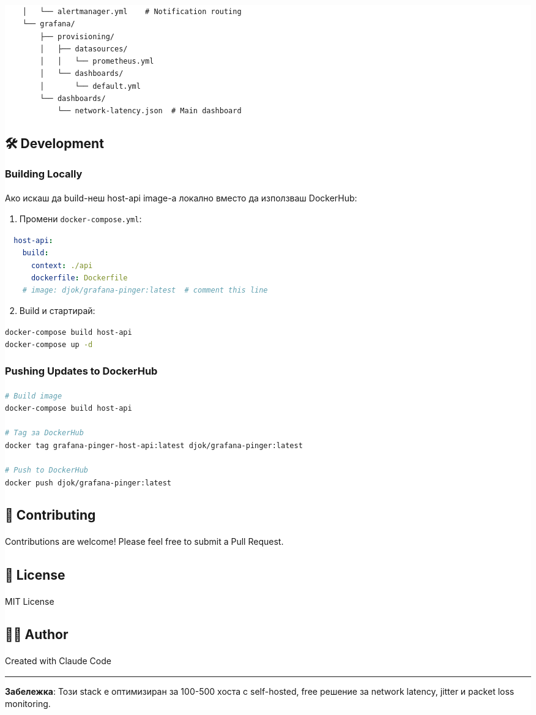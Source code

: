 ```
    │   └── alertmanager.yml    # Notification routing
    └── grafana/
        ├── provisioning/
        │   ├── datasources/
        │   │   └── prometheus.yml
        │   └── dashboards/
        │       └── default.yml
        └── dashboards/
            └── network-latency.json  # Main dashboard
```

## 🛠️ Development

### Building Locally

Ако искаш да build-неш host-api image-а локално вместо да използваш DockerHub:

1. Промени `docker-compose.yml`:
```yaml
  host-api:
    build:
      context: ./api
      dockerfile: Dockerfile
    # image: djok/grafana-pinger:latest  # comment this line
```

2. Build и стартирай:
```bash
docker-compose build host-api
docker-compose up -d
```

### Pushing Updates to DockerHub

```bash
# Build image
docker-compose build host-api

# Tag за DockerHub
docker tag grafana-pinger-host-api:latest djok/grafana-pinger:latest

# Push to DockerHub
docker push djok/grafana-pinger:latest
```

## 🤝 Contributing

Contributions are welcome! Please feel free to submit a Pull Request.

## 📄 License

MIT License

## 👨‍💻 Author

Created with Claude Code

---

**Забележка**: Този stack е оптимизиран за 100-500 хоста с self-hosted, free решение за network latency, jitter и packet loss monitoring.
